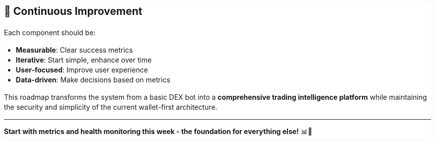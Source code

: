 ## 🔄 **Continuous Improvement**

Each component should be:
- **Measurable**: Clear success metrics
- **Iterative**: Start simple, enhance over time
- **User-focused**: Improve user experience
- **Data-driven**: Make decisions based on metrics

This roadmap transforms the system from a basic DEX bot into a **comprehensive trading intelligence platform** while maintaining the security and simplicity of the current wallet-first architecture.

---

**Start with metrics and health monitoring this week - the foundation for everything else!** 📊🚀 